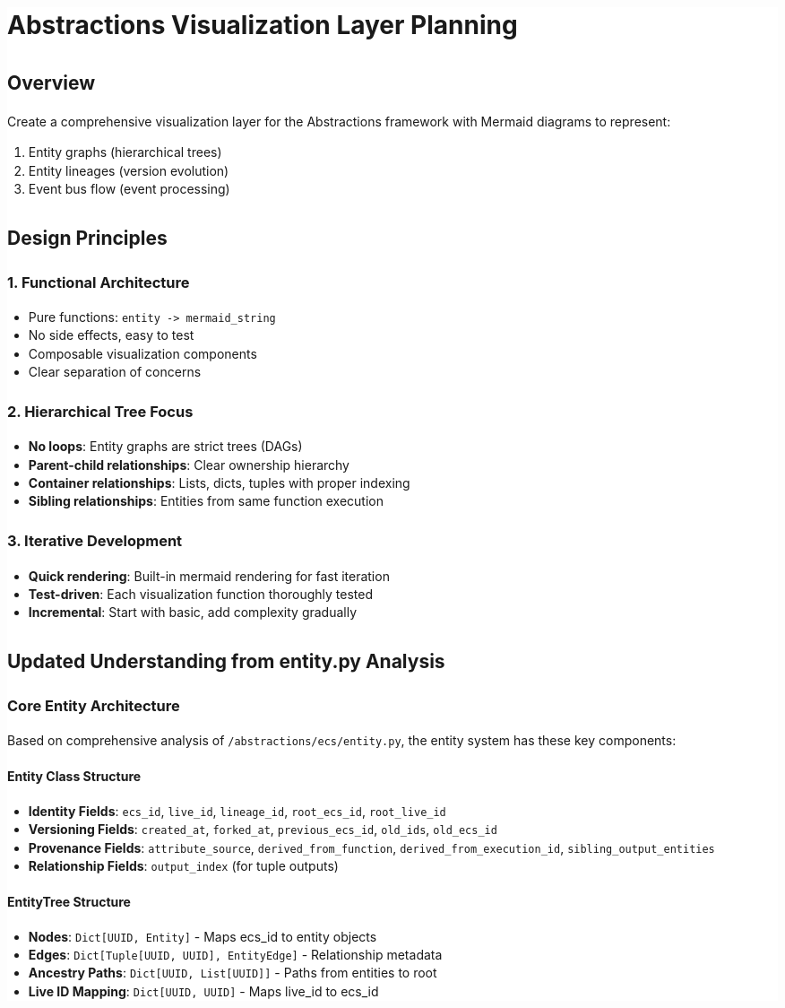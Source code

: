 # Abstractions Visualization Layer Planning

## Overview
Create a comprehensive visualization layer for the Abstractions framework with Mermaid diagrams to represent:
1. Entity graphs (hierarchical trees)
2. Entity lineages (version evolution)
3. Event bus flow (event processing)

## Design Principles

### 1. Functional Architecture
- Pure functions: `entity -> mermaid_string`
- No side effects, easy to test
- Composable visualization components
- Clear separation of concerns

### 2. Hierarchical Tree Focus
- **No loops**: Entity graphs are strict trees (DAGs)
- **Parent-child relationships**: Clear ownership hierarchy
- **Container relationships**: Lists, dicts, tuples with proper indexing
- **Sibling relationships**: Entities from same function execution

### 3. Iterative Development
- **Quick rendering**: Built-in mermaid rendering for fast iteration
- **Test-driven**: Each visualization function thoroughly tested
- **Incremental**: Start with basic, add complexity gradually

## Updated Understanding from entity.py Analysis

### Core Entity Architecture
Based on comprehensive analysis of `/abstractions/ecs/entity.py`, the entity system has these key components:

#### Entity Class Structure
- **Identity Fields**: `ecs_id`, `live_id`, `lineage_id`, `root_ecs_id`, `root_live_id`
- **Versioning Fields**: `created_at`, `forked_at`, `previous_ecs_id`, `old_ids`, `old_ecs_id`
- **Provenance Fields**: `attribute_source`, `derived_from_function`, `derived_from_execution_id`, `sibling_output_entities`
- **Relationship Fields**: `output_index` (for tuple outputs)

#### EntityTree Structure
- **Nodes**: `Dict[UUID, Entity]` - Maps ecs_id to entity objects
- **Edges**: `Dict[Tuple[UUID, UUID], EntityEdge]` - Relationship metadata
- **Ancestry Paths**: `Dict[UUID, List[UUID]]` - Paths from entities to root
- **Live ID Mapping**: `Dict[UUID, UUID]` - Maps live_id to ecs_id
